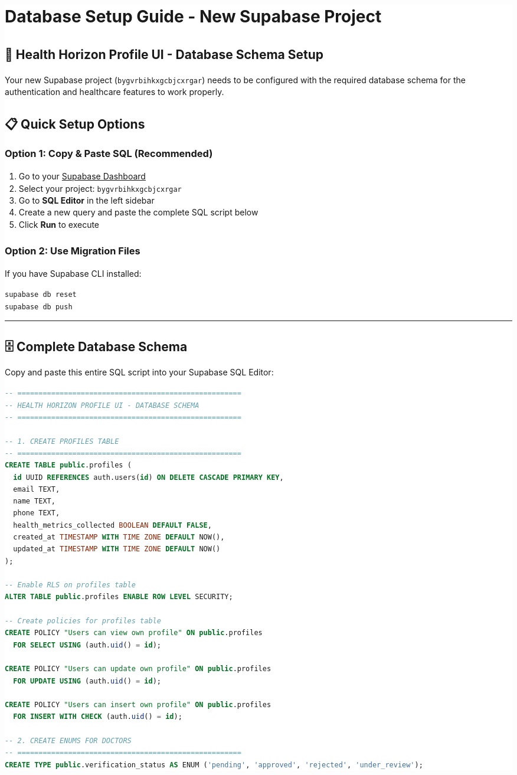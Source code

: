 # Database Setup Guide - New Supabase Project

## 🏥 Health Horizon Profile UI - Database Schema Setup

Your new Supabase project (`bygvrbihkxgcbjcxrgar`) needs to be configured with the required database schema for the authentication and healthcare features to work properly.

## 📋 **Quick Setup Options**

### **Option 1: Copy & Paste SQL (Recommended)**
1. Go to your [Supabase Dashboard](https://supabase.com/dashboard)
2. Select your project: `bygvrbihkxgcbjcxrgar`
3. Go to **SQL Editor** in the left sidebar
4. Create a new query and paste the complete SQL script below
5. Click **Run** to execute

### **Option 2: Use Migration Files**
If you have Supabase CLI installed:
```bash
supabase db reset
supabase db push
```

---

## 🗄️ **Complete Database Schema**

Copy and paste this entire SQL script into your Supabase SQL Editor:

```sql
-- =====================================================
-- HEALTH HORIZON PROFILE UI - DATABASE SCHEMA
-- =====================================================

-- 1. CREATE PROFILES TABLE
-- =====================================================
CREATE TABLE public.profiles (
  id UUID REFERENCES auth.users(id) ON DELETE CASCADE PRIMARY KEY,
  email TEXT,
  name TEXT,
  phone TEXT,
  health_metrics_collected BOOLEAN DEFAULT FALSE,
  created_at TIMESTAMP WITH TIME ZONE DEFAULT NOW(),
  updated_at TIMESTAMP WITH TIME ZONE DEFAULT NOW()
);

-- Enable RLS on profiles table
ALTER TABLE public.profiles ENABLE ROW LEVEL SECURITY;

-- Create policies for profiles table
CREATE POLICY "Users can view own profile" ON public.profiles
  FOR SELECT USING (auth.uid() = id);

CREATE POLICY "Users can update own profile" ON public.profiles
  FOR UPDATE USING (auth.uid() = id);

CREATE POLICY "Users can insert own profile" ON public.profiles
  FOR INSERT WITH CHECK (auth.uid() = id);

-- 2. CREATE ENUMS FOR DOCTORS
-- =====================================================
CREATE TYPE public.verification_status AS ENUM ('pending', 'approved', 'rejected', 'under_review');
```